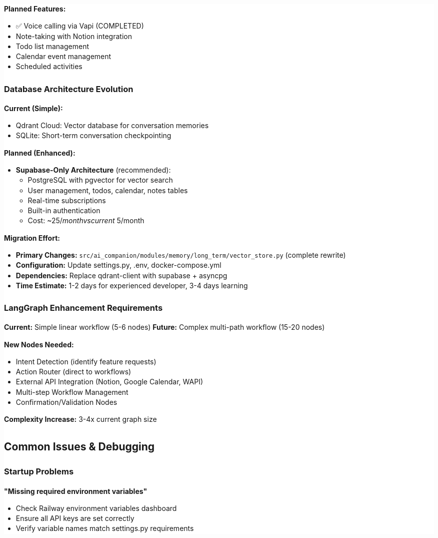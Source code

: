 **Planned Features:**

- ✅ Voice calling via Vapi (COMPLETED)
- Note-taking with Notion integration
- Todo list management
- Calendar event management
- Scheduled activities

### Database Architecture Evolution

**Current (Simple):**

- Qdrant Cloud: Vector database for conversation memories
- SQLite: Short-term conversation checkpointing

**Planned (Enhanced):**

- **Supabase-Only Architecture** (recommended):
  - PostgreSQL with pgvector for vector search
  - User management, todos, calendar, notes tables
  - Real-time subscriptions
  - Built-in authentication
  - Cost: ~$25/month vs current ~$5/month

**Migration Effort:**

- **Primary Changes:** `src/ai_companion/modules/memory/long_term/vector_store.py` (complete rewrite)
- **Configuration:** Update settings.py, .env, docker-compose.yml
- **Dependencies:** Replace qdrant-client with supabase + asyncpg
- **Time Estimate:** 1-2 days for experienced developer, 3-4 days learning

### LangGraph Enhancement Requirements

**Current:** Simple linear workflow (5-6 nodes)
**Future:** Complex multi-path workflow (15-20 nodes)

**New Nodes Needed:**

- Intent Detection (identify feature requests)
- Action Router (direct to workflows)
- External API Integration (Notion, Google Calendar, WAPI)
- Multi-step Workflow Management
- Confirmation/Validation Nodes

**Complexity Increase:** 3-4x current graph size

## Common Issues & Debugging

### Startup Problems

**"Missing required environment variables"**

- Check Railway environment variables dashboard
- Ensure all API keys are set correctly
- Verify variable names match settings.py requirements
